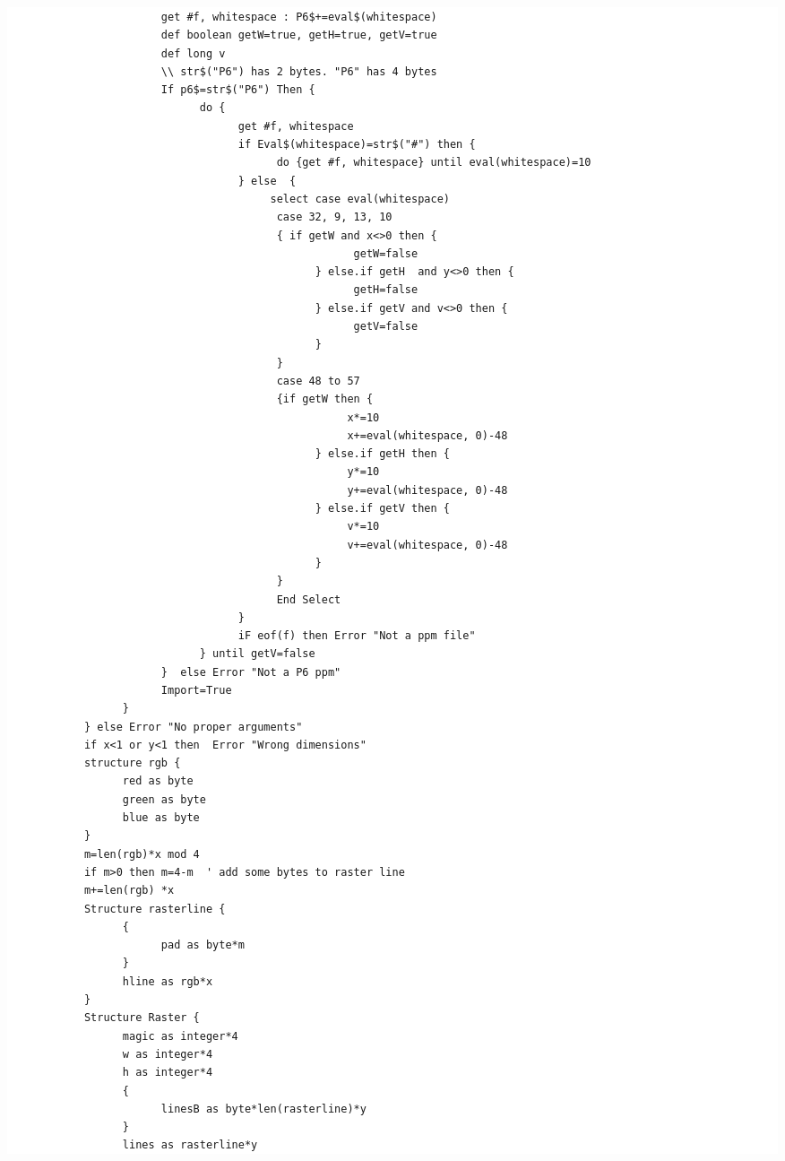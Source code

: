 ```M2000 Interpreter
                        get #f, whitespace : P6$+=eval$(whitespace)
                        def boolean getW=true, getH=true, getV=true
                        def long v
                        \\ str$("P6") has 2 bytes. "P6" has 4 bytes
                        If p6$=str$("P6") Then {
                              do {
                                    get #f, whitespace
                                    if Eval$(whitespace)=str$("#") then {
                                          do {get #f, whitespace} until eval(whitespace)=10
                                    } else  {
                                         select case eval(whitespace)
                                          case 32, 9, 13, 10
                                          { if getW and x<>0 then {
                                                      getW=false
                                                } else.if getH  and y<>0 then {
                                                      getH=false
                                                } else.if getV and v<>0 then {
                                                      getV=false
                                                }
                                          }
                                          case 48 to 57
                                          {if getW then {
                                                     x*=10
                                                     x+=eval(whitespace, 0)-48
                                                } else.if getH then {
                                                     y*=10
                                                     y+=eval(whitespace, 0)-48
                                                } else.if getV then {
                                                     v*=10
                                                     v+=eval(whitespace, 0)-48
                                                }
                                          }
                                          End Select
                                    }
                                    iF eof(f) then Error "Not a ppm file"
                              } until getV=false
                        }  else Error "Not a P6 ppm" 
                        Import=True
                  }
            } else Error "No proper arguments" 
            if x<1 or y<1 then  Error "Wrong dimensions"
            structure rgb {
                  red as byte
                  green as byte
                  blue as byte
            }
            m=len(rgb)*x mod 4
            if m>0 then m=4-m  ' add some bytes to raster line
            m+=len(rgb) *x
            Structure rasterline {
                  { 
                        pad as byte*m
                  }   
                  hline as rgb*x
            }
            Structure Raster {
                  magic as integer*4
                  w as integer*4
                  h as integer*4
                  {
                        linesB as byte*len(rasterline)*y
                  }
                  lines as rasterline*y
```